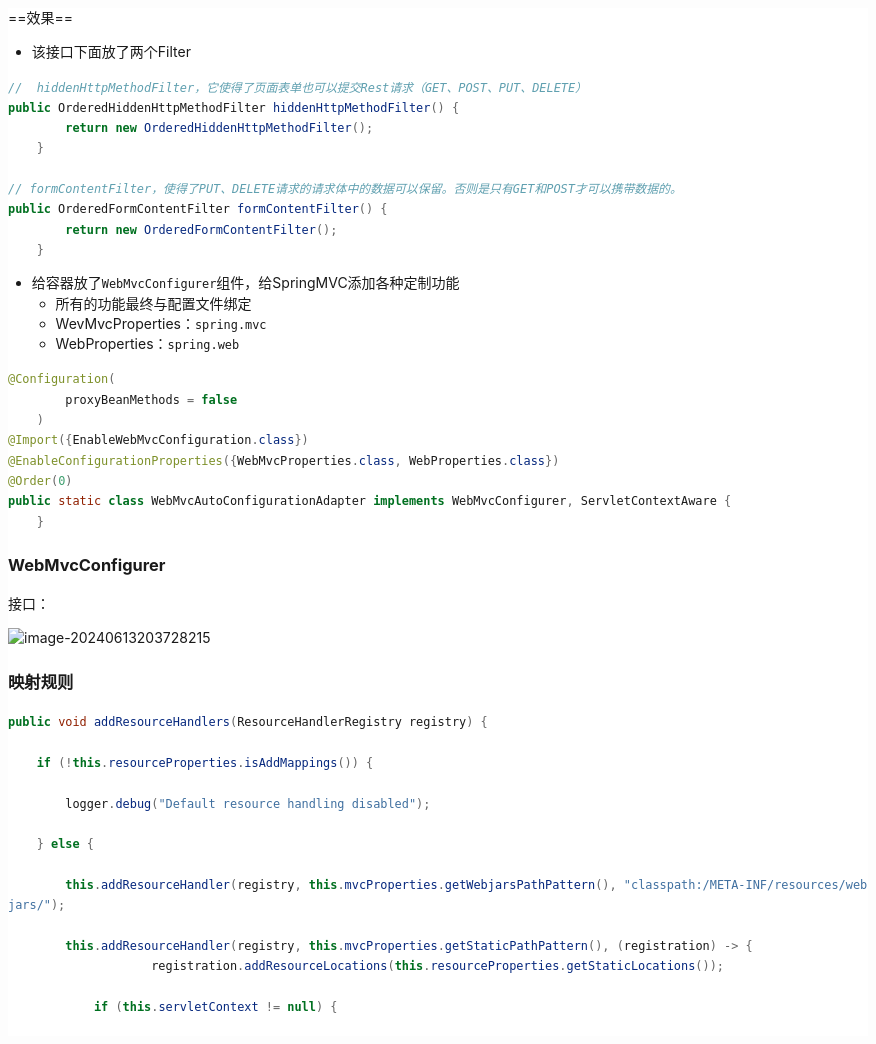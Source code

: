 
==效果==

- 该接口下面放了两个Filter

```java
//  hiddenHttpMethodFilter，它使得了页面表单也可以提交Rest请求（GET、POST、PUT、DELETE）
public OrderedHiddenHttpMethodFilter hiddenHttpMethodFilter() {
        return new OrderedHiddenHttpMethodFilter();
    }

// formContentFilter，使得了PUT、DELETE请求的请求体中的数据可以保留。否则是只有GET和POST才可以携带数据的。
public OrderedFormContentFilter formContentFilter() {
        return new OrderedFormContentFilter();
    }

```



- 给容器放了`WebMvcConfigurer`组件，给SpringMVC添加各种定制功能
  - 所有的功能最终与配置文件绑定
  - WevMvcProperties：`spring.mvc`
  - WebProperties：`spring.web`

```java
@Configuration(
        proxyBeanMethods = false
    )   
@Import({EnableWebMvcConfiguration.class})
@EnableConfigurationProperties({WebMvcProperties.class, WebProperties.class})  
@Order(0)    
public static class WebMvcAutoConfigurationAdapter implements WebMvcConfigurer, ServletContextAware {
    }
```



### WebMvcConfigurer

接口：

![image-20240613203728215](C:\Users\魏佳乐\AppData\Roaming\Typora\typora-user-images\image-20240613203728215.png)





### 映射规则

```java
public void addResourceHandlers(ResourceHandlerRegistry registry) {
            
    if (!this.resourceProperties.isAddMappings()) {
                
        logger.debug("Default resource handling disabled");
            
    } else {
                
        this.addResourceHandler(registry, this.mvcProperties.getWebjarsPathPattern(), "classpath:/META-INF/resources/webjars/");
                
        this.addResourceHandler(registry, this.mvcProperties.getStaticPathPattern(), (registration) -> {
                    registration.addResourceLocations(this.resourceProperties.getStaticLocations());
                    
            if (this.servletContext != null) {
                      
```